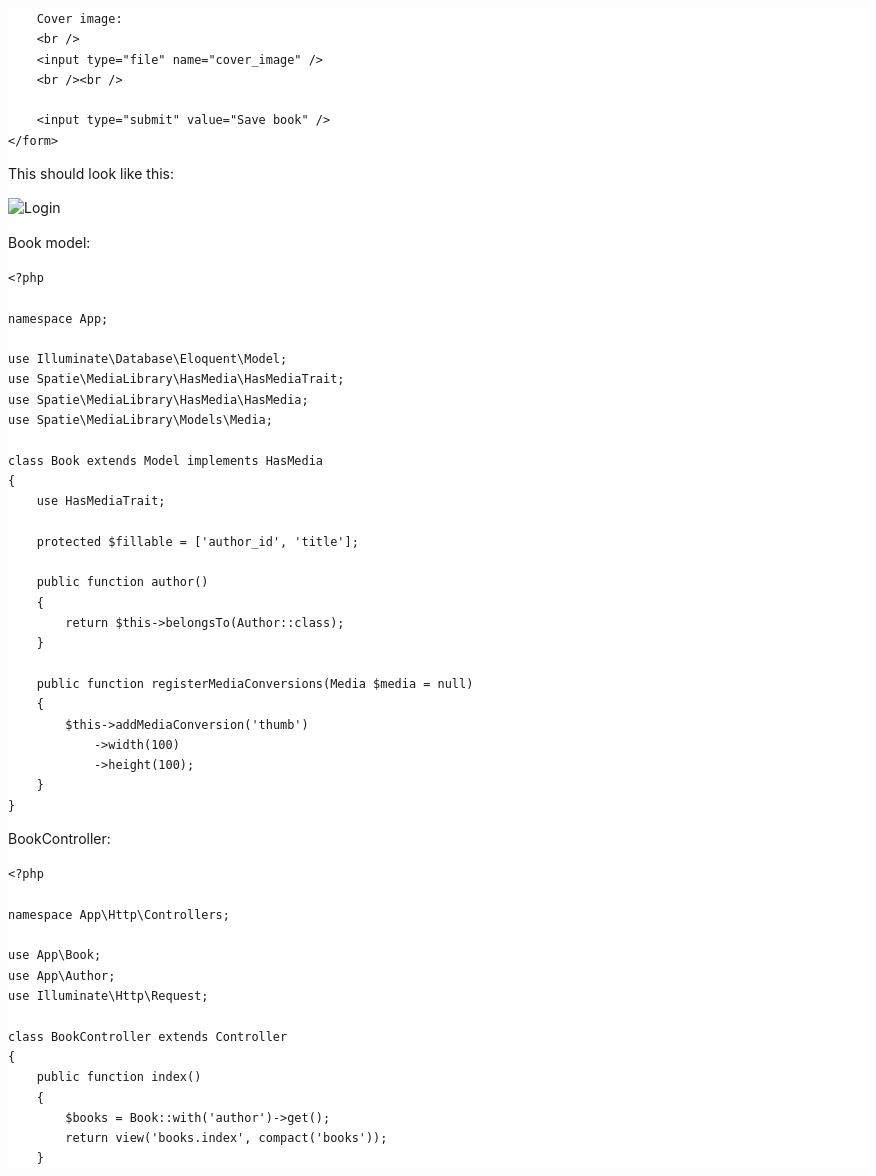         Cover image:
        <br />
        <input type="file" name="cover_image" />
        <br /><br />

        <input type="submit" value="Save book" />
    </form>

This should look like this:

<img width="1680" alt="Login" src="medialibrary.png">

Book model:

    <?php

    namespace App;

    use Illuminate\Database\Eloquent\Model;
    use Spatie\MediaLibrary\HasMedia\HasMediaTrait;
    use Spatie\MediaLibrary\HasMedia\HasMedia;
    use Spatie\MediaLibrary\Models\Media;

    class Book extends Model implements HasMedia
    {
        use HasMediaTrait;

        protected $fillable = ['author_id', 'title'];

        public function author()
        {
            return $this->belongsTo(Author::class);
        }

        public function registerMediaConversions(Media $media = null)
        {
            $this->addMediaConversion('thumb')
                ->width(100)
                ->height(100);
        }
    }

BookController:

    <?php

    namespace App\Http\Controllers;

    use App\Book;
    use App\Author;
    use Illuminate\Http\Request;

    class BookController extends Controller
    {
        public function index()
        {
            $books = Book::with('author')->get();
            return view('books.index', compact('books'));
        }
